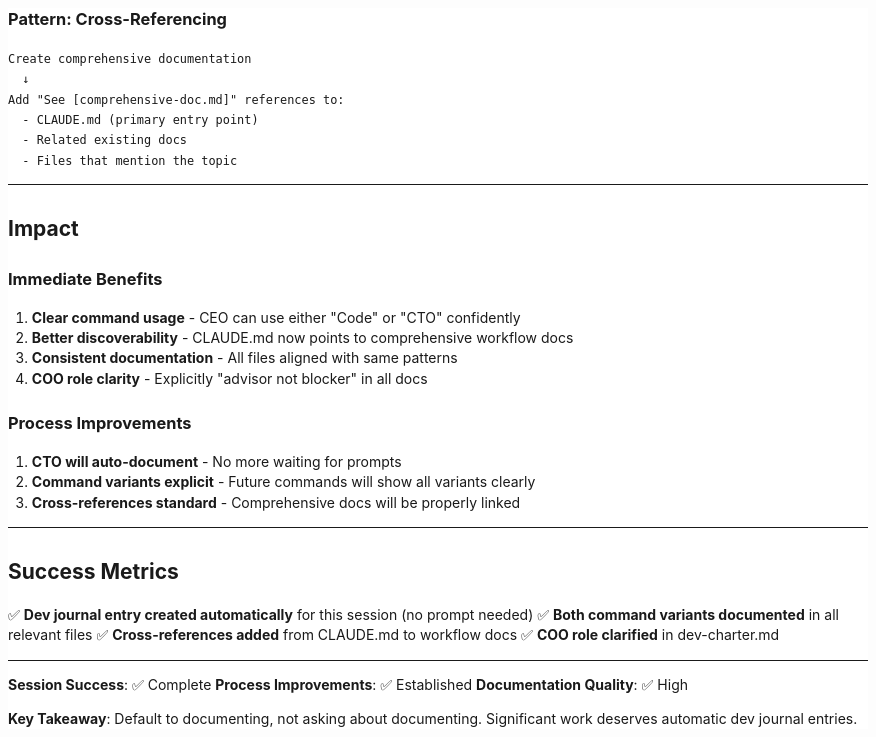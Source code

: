 ### Pattern: Cross-Referencing

```
Create comprehensive documentation
  ↓
Add "See [comprehensive-doc.md]" references to:
  - CLAUDE.md (primary entry point)
  - Related existing docs
  - Files that mention the topic
```

---

## Impact

### Immediate Benefits

1. **Clear command usage** - CEO can use either "Code" or "CTO" confidently
2. **Better discoverability** - CLAUDE.md now points to comprehensive workflow docs
3. **Consistent documentation** - All files aligned with same patterns
4. **COO role clarity** - Explicitly "advisor not blocker" in all docs

### Process Improvements

1. **CTO will auto-document** - No more waiting for prompts
2. **Command variants explicit** - Future commands will show all variants clearly
3. **Cross-references standard** - Comprehensive docs will be properly linked

---

## Success Metrics

✅ **Dev journal entry created automatically** for this session (no prompt needed)
✅ **Both command variants documented** in all relevant files
✅ **Cross-references added** from CLAUDE.md to workflow docs
✅ **COO role clarified** in dev-charter.md

---

**Session Success**: ✅ Complete
**Process Improvements**: ✅ Established
**Documentation Quality**: ✅ High

**Key Takeaway**: Default to documenting, not asking about documenting. Significant work deserves automatic dev journal entries.
